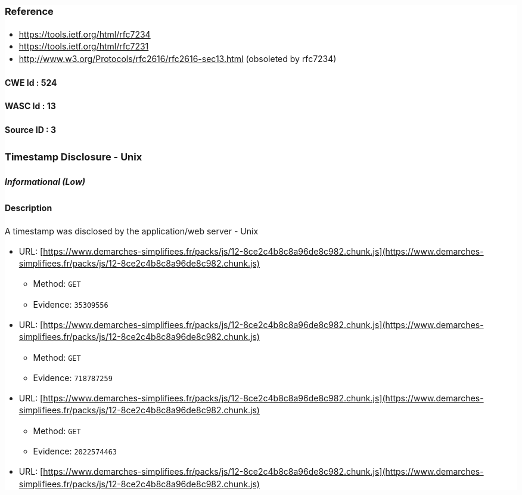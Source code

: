 ### Reference
* https://tools.ietf.org/html/rfc7234
* https://tools.ietf.org/html/rfc7231
* http://www.w3.org/Protocols/rfc2616/rfc2616-sec13.html (obsoleted by rfc7234)

  
#### CWE Id : 524
  
#### WASC Id : 13
  
#### Source ID : 3

  
  
  
  
### Timestamp Disclosure - Unix
##### Informational (Low)
  
  
  
  
#### Description
<p>A timestamp was disclosed by the application/web server - Unix</p>
  
  
  
* URL: [https://www.demarches-simplifiees.fr/packs/js/12-8ce2c4b8c8a96de8c982.chunk.js](https://www.demarches-simplifiees.fr/packs/js/12-8ce2c4b8c8a96de8c982.chunk.js)
  
  
  * Method: `GET`
  
  
  * Evidence: `35309556`
  
  
  
  
* URL: [https://www.demarches-simplifiees.fr/packs/js/12-8ce2c4b8c8a96de8c982.chunk.js](https://www.demarches-simplifiees.fr/packs/js/12-8ce2c4b8c8a96de8c982.chunk.js)
  
  
  * Method: `GET`
  
  
  * Evidence: `718787259`
  
  
  
  
* URL: [https://www.demarches-simplifiees.fr/packs/js/12-8ce2c4b8c8a96de8c982.chunk.js](https://www.demarches-simplifiees.fr/packs/js/12-8ce2c4b8c8a96de8c982.chunk.js)
  
  
  * Method: `GET`
  
  
  * Evidence: `2022574463`
  
  
  
  
* URL: [https://www.demarches-simplifiees.fr/packs/js/12-8ce2c4b8c8a96de8c982.chunk.js](https://www.demarches-simplifiees.fr/packs/js/12-8ce2c4b8c8a96de8c982.chunk.js)
  